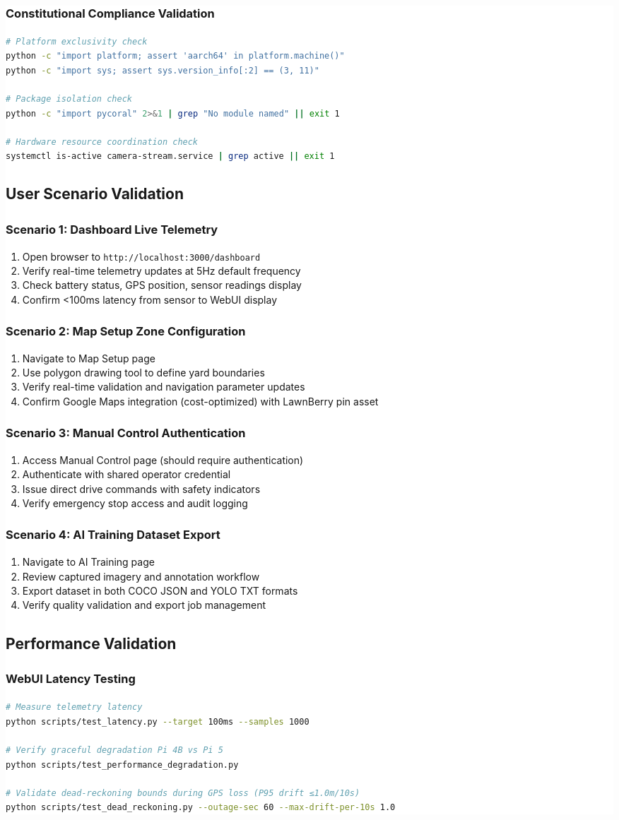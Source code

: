 ### Constitutional Compliance Validation
```bash
# Platform exclusivity check
python -c "import platform; assert 'aarch64' in platform.machine()"
python -c "import sys; assert sys.version_info[:2] == (3, 11)"

# Package isolation check
python -c "import pycoral" 2>&1 | grep "No module named" || exit 1

# Hardware resource coordination check
systemctl is-active camera-stream.service | grep active || exit 1
```

## User Scenario Validation

### Scenario 1: Dashboard Live Telemetry
1. Open browser to `http://localhost:3000/dashboard`
2. Verify real-time telemetry updates at 5Hz default frequency
3. Check battery status, GPS position, sensor readings display
4. Confirm <100ms latency from sensor to WebUI display

### Scenario 2: Map Setup Zone Configuration  
1. Navigate to Map Setup page
2. Use polygon drawing tool to define yard boundaries
3. Verify real-time validation and navigation parameter updates
4. Confirm Google Maps integration (cost-optimized) with LawnBerry pin asset

### Scenario 3: Manual Control Authentication
1. Access Manual Control page (should require authentication)
2. Authenticate with shared operator credential
3. Issue direct drive commands with safety indicators
4. Verify emergency stop access and audit logging

### Scenario 4: AI Training Dataset Export
1. Navigate to AI Training page
2. Review captured imagery and annotation workflow
3. Export dataset in both COCO JSON and YOLO TXT formats
4. Verify quality validation and export job management

## Performance Validation

### WebUI Latency Testing
```bash
# Measure telemetry latency
python scripts/test_latency.py --target 100ms --samples 1000

# Verify graceful degradation Pi 4B vs Pi 5
python scripts/test_performance_degradation.py
 
# Validate dead-reckoning bounds during GPS loss (P95 drift ≤1.0m/10s)
python scripts/test_dead_reckoning.py --outage-sec 60 --max-drift-per-10s 1.0
```
